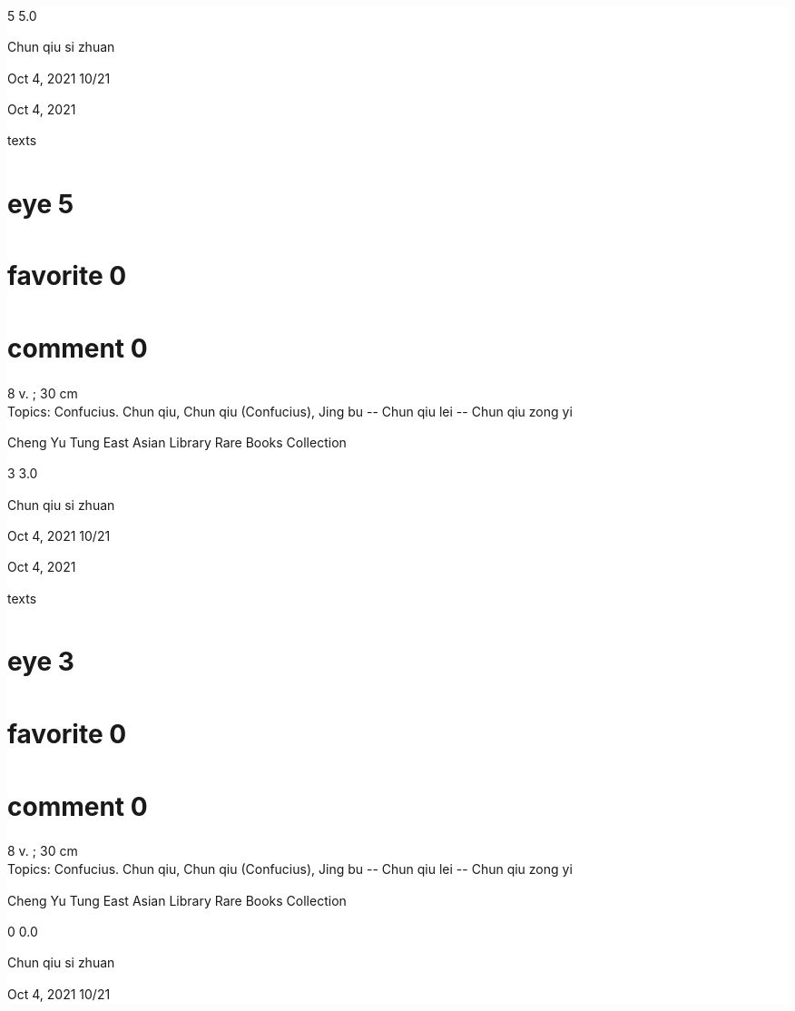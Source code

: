 5 5.0

[](/details/chunqiusizhuan07unse "Chun qiu si zhuan")

Chun qiu si zhuan

Oct 4, 2021 10/21

<span class="hidden-lists">Oct 4, 2021</span>

<span class="iconochive-texts" aria-hidden="true"></span><span class="sr-only">texts</span>

<span class="iconochive-eye" aria-hidden="true"></span><span class="sr-only">eye</span> 5
=========================================================================================

<span class="iconochive-favorite" aria-hidden="true"></span><span class="sr-only">favorite</span> 0
===================================================================================================

<span class="iconochive-comment" aria-hidden="true"></span><span class="sr-only">comment</span> 0
=================================================================================================

8 v. ; 30 cm  
Topics: Confucius. Chun qiu, Chun qiu (Confucius), Jing bu -- Chun qiu lei -- Chun qiu zong yi  

<a href="/details/ealrarebooks" class="stealth"></a>

Cheng Yu Tung East Asian Library Rare Books Collection

3 3.0

[](/details/chunqiusizhuan06unse "Chun qiu si zhuan")

Chun qiu si zhuan

Oct 4, 2021 10/21

<span class="hidden-lists">Oct 4, 2021</span>

<span class="iconochive-texts" aria-hidden="true"></span><span class="sr-only">texts</span>

<span class="iconochive-eye" aria-hidden="true"></span><span class="sr-only">eye</span> 3
=========================================================================================

<span class="iconochive-favorite" aria-hidden="true"></span><span class="sr-only">favorite</span> 0
===================================================================================================

<span class="iconochive-comment" aria-hidden="true"></span><span class="sr-only">comment</span> 0
=================================================================================================

8 v. ; 30 cm  
Topics: Confucius. Chun qiu, Chun qiu (Confucius), Jing bu -- Chun qiu lei -- Chun qiu zong yi  

<a href="/details/ealrarebooks" class="stealth"></a>

Cheng Yu Tung East Asian Library Rare Books Collection

0 0.0

[](/details/chunqiusizhuan05unse "Chun qiu si zhuan")

Chun qiu si zhuan

Oct 4, 2021 10/21
